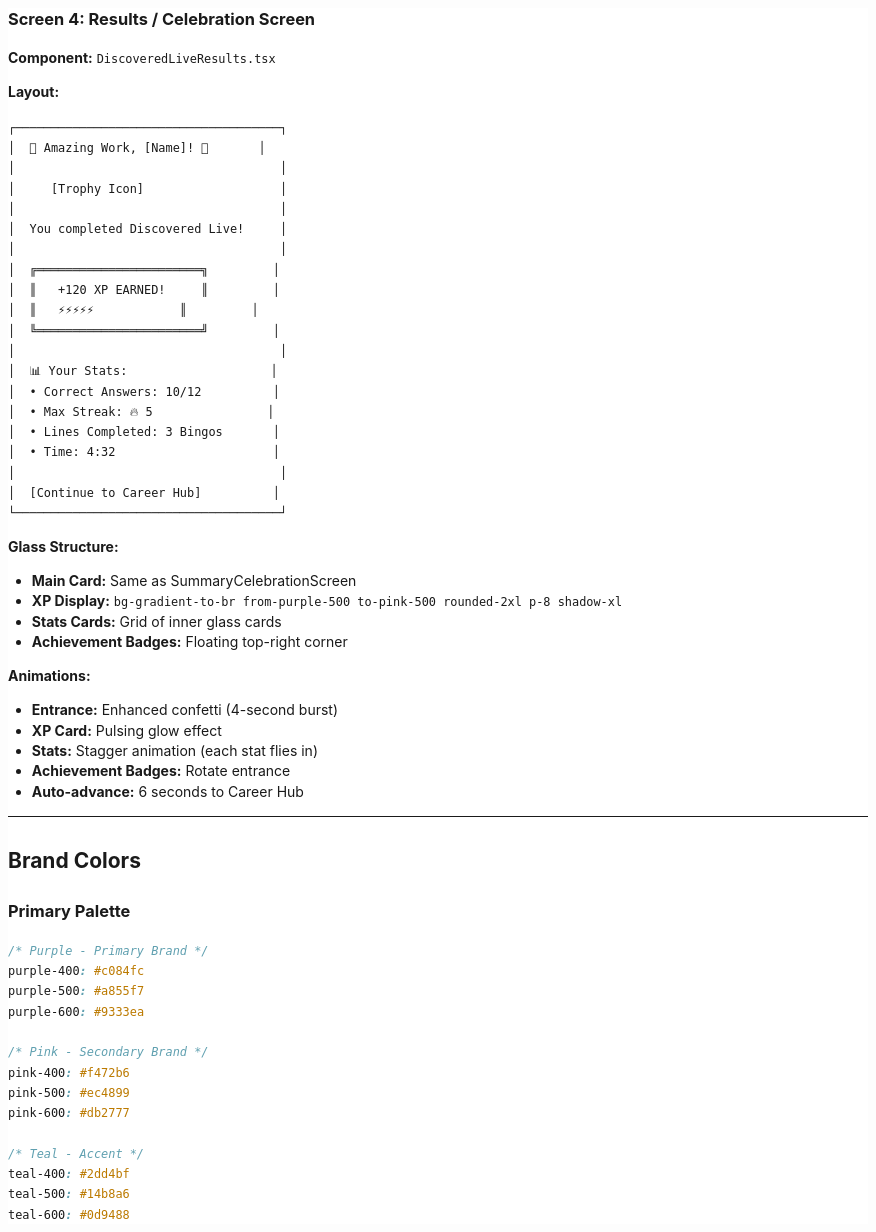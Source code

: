 
### Screen 4: Results / Celebration Screen

**Component:** `DiscoveredLiveResults.tsx`

**Layout:**
```
┌─────────────────────────────────────┐
│  🎉 Amazing Work, [Name]! 🎉       │
│                                     │
│     [Trophy Icon]                   │
│                                     │
│  You completed Discovered Live!     │
│                                     │
│  ╔═══════════════════════╗         │
│  ║   +120 XP EARNED!     ║         │
│  ║   ⚡⚡⚡⚡⚡            ║         │
│  ╚═══════════════════════╝         │
│                                     │
│  📊 Your Stats:                    │
│  • Correct Answers: 10/12          │
│  • Max Streak: 🔥 5                │
│  • Lines Completed: 3 Bingos       │
│  • Time: 4:32                      │
│                                     │
│  [Continue to Career Hub]          │
└─────────────────────────────────────┘
```

**Glass Structure:**
- **Main Card:** Same as SummaryCelebrationScreen
- **XP Display:** `bg-gradient-to-br from-purple-500 to-pink-500 rounded-2xl p-8 shadow-xl`
- **Stats Cards:** Grid of inner glass cards
- **Achievement Badges:** Floating top-right corner

**Animations:**
- **Entrance:** Enhanced confetti (4-second burst)
- **XP Card:** Pulsing glow effect
- **Stats:** Stagger animation (each stat flies in)
- **Achievement Badges:** Rotate entrance
- **Auto-advance:** 6 seconds to Career Hub

---

## Brand Colors

### Primary Palette
```css
/* Purple - Primary Brand */
purple-400: #c084fc
purple-500: #a855f7
purple-600: #9333ea

/* Pink - Secondary Brand */
pink-400: #f472b6
pink-500: #ec4899
pink-600: #db2777

/* Teal - Accent */
teal-400: #2dd4bf
teal-500: #14b8a6
teal-600: #0d9488
```
